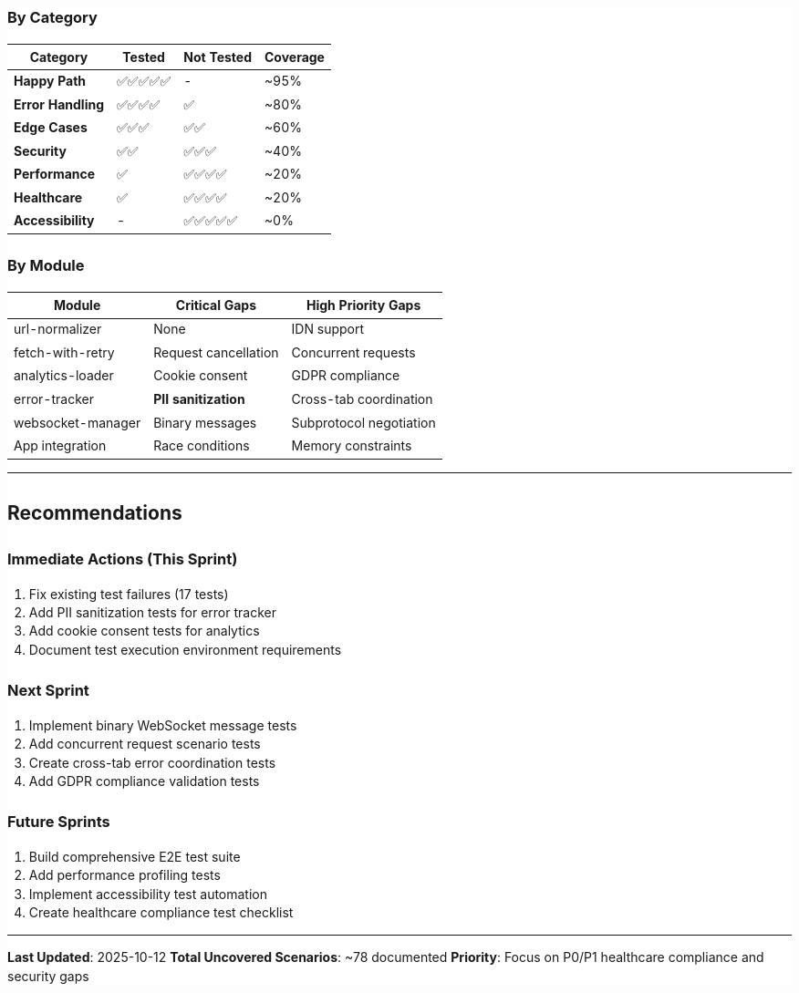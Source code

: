 ### By Category

| Category | Tested | Not Tested | Coverage |
|----------|--------|------------|----------|
| **Happy Path** | ✅✅✅✅✅ | - | ~95% |
| **Error Handling** | ✅✅✅✅ | ✅ | ~80% |
| **Edge Cases** | ✅✅✅ | ✅✅ | ~60% |
| **Security** | ✅✅ | ✅✅✅ | ~40% |
| **Performance** | ✅ | ✅✅✅✅ | ~20% |
| **Healthcare** | ✅ | ✅✅✅✅ | ~20% |
| **Accessibility** | - | ✅✅✅✅✅ | ~0% |

### By Module

| Module | Critical Gaps | High Priority Gaps |
|--------|--------------|-------------------|
| url-normalizer | None | IDN support |
| fetch-with-retry | Request cancellation | Concurrent requests |
| analytics-loader | Cookie consent | GDPR compliance |
| error-tracker | **PII sanitization** | Cross-tab coordination |
| websocket-manager | Binary messages | Subprotocol negotiation |
| App integration | Race conditions | Memory constraints |

---

## Recommendations

### Immediate Actions (This Sprint)
1. Fix existing test failures (17 tests)
2. Add PII sanitization tests for error tracker
3. Add cookie consent tests for analytics
4. Document test execution environment requirements

### Next Sprint
1. Implement binary WebSocket message tests
2. Add concurrent request scenario tests
3. Create cross-tab error coordination tests
4. Add GDPR compliance validation tests

### Future Sprints
1. Build comprehensive E2E test suite
2. Add performance profiling tests
3. Implement accessibility test automation
4. Create healthcare compliance test checklist

---

**Last Updated**: 2025-10-12
**Total Uncovered Scenarios**: ~78 documented
**Priority**: Focus on P0/P1 healthcare compliance and security gaps

